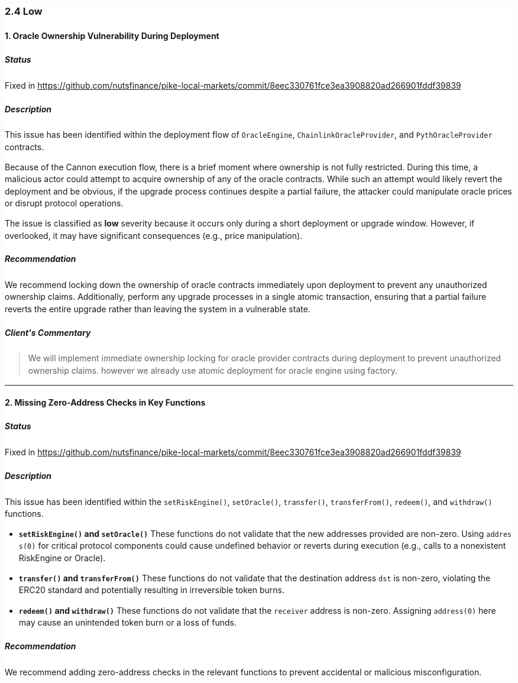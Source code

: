 ### 2.4 Low

#### 1. Oracle Ownership Vulnerability During Deployment

##### Status
Fixed in https://github.com/nutsfinance/pike-local-markets/commit/8eec330761fce3ea3908820ad266901fddf39839
##### Description
This issue has been identified within the deployment flow of `OracleEngine`, `ChainlinkOracleProvider`, and `PythOracleProvider` contracts. 

Because of the Cannon execution flow, there is a brief moment where ownership is not fully restricted. During this time, a malicious actor could attempt to acquire ownership of any of the oracle contracts. While such an attempt would likely revert the deployment and be obvious, if the upgrade process continues despite a partial failure, the attacker could manipulate oracle prices or disrupt protocol operations.

The issue is classified as **low** severity because it occurs only during a short deployment or upgrade window. However, if overlooked, it may have significant consequences (e.g., price manipulation).

##### Recommendation
We recommend locking down the ownership of oracle contracts immediately upon deployment to prevent any unauthorized ownership claims. Additionally, perform any upgrade processes in a single atomic transaction, ensuring that a partial failure reverts the entire upgrade rather than leaving the system in a vulnerable state.

##### Client's Commentary
> We will implement immediate ownership locking for oracle provider contracts during deployment to prevent unauthorized ownership claims. however we already use atomic deployment for oracle engine using factory.

---

#### 2. Missing Zero-Address Checks in Key Functions

##### Status
Fixed in https://github.com/nutsfinance/pike-local-markets/commit/8eec330761fce3ea3908820ad266901fddf39839
##### Description
This issue has been identified within the `setRiskEngine()`, `setOracle()`, `transfer()`, `transferFrom()`, `redeem()`, and `withdraw()` functions. 

- **`setRiskEngine()` and `setOracle()`** 
  These functions do not validate that the new addresses provided are non-zero. Using `address(0)` for critical protocol components could cause undefined behavior or reverts during execution (e.g., calls to a nonexistent RiskEngine or Oracle).
  
- **`transfer()` and `transferFrom()`** 
  These functions do not validate that the destination address `dst` is non-zero, violating the ERC20 standard and potentially resulting in irreversible token burns.

- **`redeem()` and `withdraw()`** 
  These functions do not validate that the `receiver` address is non-zero. Assigning `address(0)` here may cause an unintended token burn or a loss of funds.
##### Recommendation
We recommend adding zero-address checks in the relevant functions to prevent accidental or malicious misconfiguration.
